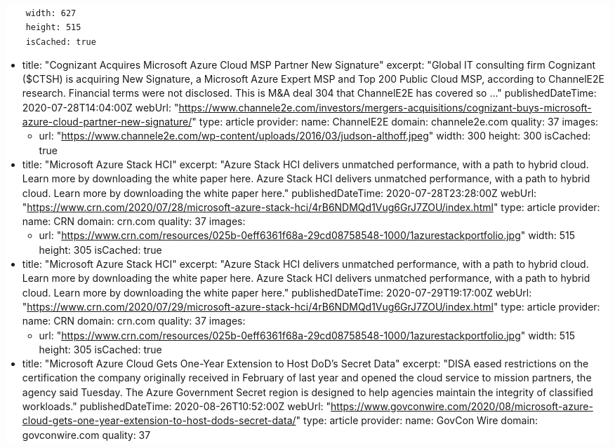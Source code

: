         width: 627
        height: 515
        isCached: true
  - title: "Cognizant Acquires Microsoft Azure Cloud MSP Partner New Signature"
    excerpt: "Global IT consulting firm Cognizant ($CTSH) is acquiring New Signature, a Microsoft Azure Expert MSP and Top 200 Public Cloud MSP, according to ChannelE2E research. Financial terms were not disclosed. This is M&A deal 304 that ChannelE2E has covered so ..."
    publishedDateTime: 2020-07-28T14:04:00Z
    webUrl: "https://www.channele2e.com/investors/mergers-acquisitions/cognizant-buys-microsoft-azure-cloud-partner-new-signature/"
    type: article
    provider:
      name: ChannelE2E
      domain: channele2e.com
    quality: 37
    images:
      - url: "https://www.channele2e.com/wp-content/uploads/2016/03/judson-althoff.jpeg"
        width: 300
        height: 300
        isCached: true
  - title: "Microsoft Azure Stack HCI"
    excerpt: "Azure Stack HCI delivers unmatched performance, with a path to hybrid cloud. Learn more by downloading the white paper here. Azure Stack HCI delivers unmatched performance, with a path to hybrid cloud. Learn more by downloading the white paper here."
    publishedDateTime: 2020-07-28T23:28:00Z
    webUrl: "https://www.crn.com/2020/07/28/microsoft-azure-stack-hci/4rB6NDMQd1Vug6GrJ7ZOU/index.html"
    type: article
    provider:
      name: CRN
      domain: crn.com
    quality: 37
    images:
      - url: "https://www.crn.com/resources/025b-0eff6361f68a-29cd08758548-1000/1azurestackportfolio.jpg"
        width: 515
        height: 305
        isCached: true
  - title: "Microsoft Azure Stack HCI"
    excerpt: "Azure Stack HCI delivers unmatched performance, with a path to hybrid cloud. Learn more by downloading the white paper here. Azure Stack HCI delivers unmatched performance, with a path to hybrid cloud. Learn more by downloading the white paper here."
    publishedDateTime: 2020-07-29T19:17:00Z
    webUrl: "https://www.crn.com/2020/07/29/microsoft-azure-stack-hci/4rB6NDMQd1Vug6GrJ7ZOU/index.html"
    type: article
    provider:
      name: CRN
      domain: crn.com
    quality: 37
    images:
      - url: "https://www.crn.com/resources/025b-0eff6361f68a-29cd08758548-1000/1azurestackportfolio.jpg"
        width: 515
        height: 305
        isCached: true
  - title: "Microsoft Azure Cloud Gets One-Year Extension to Host DoD’s Secret Data"
    excerpt: "DISA eased restrictions on the certification the company originally received in February of last year and opened the cloud service to mission partners, the agency said Tuesday. The Azure Government Secret region is designed to help agencies maintain the integrity of classified workloads."
    publishedDateTime: 2020-08-26T10:52:00Z
    webUrl: "https://www.govconwire.com/2020/08/microsoft-azure-cloud-gets-one-year-extension-to-host-dods-secret-data/"
    type: article
    provider:
      name: GovCon Wire
      domain: govconwire.com
    quality: 37